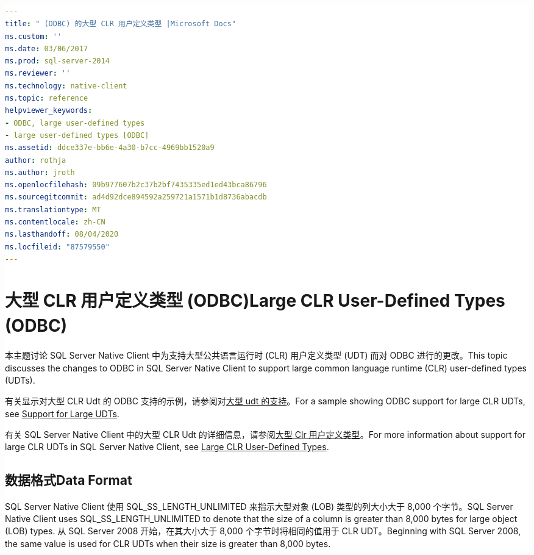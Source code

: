```yaml
---
title: " (ODBC) 的大型 CLR 用户定义类型 |Microsoft Docs"
ms.custom: ''
ms.date: 03/06/2017
ms.prod: sql-server-2014
ms.reviewer: ''
ms.technology: native-client
ms.topic: reference
helpviewer_keywords:
- ODBC, large user-defined types
- large user-defined types [ODBC]
ms.assetid: ddce337e-bb6e-4a30-b7cc-4969bb1520a9
author: rothja
ms.author: jroth
ms.openlocfilehash: 09b977607b2c37b2bf7435335ed1ed43bca86796
ms.sourcegitcommit: ad4d92dce894592a259721a1571b1d8736abacdb
ms.translationtype: MT
ms.contentlocale: zh-CN
ms.lasthandoff: 08/04/2020
ms.locfileid: "87579550"
---
```

# <a name="large-clr-user-defined-types-odbc"></a><span data-ttu-id="22016-102">大型 CLR 用户定义类型 (ODBC)</span><span class="sxs-lookup"><span data-stu-id="22016-102">Large CLR User-Defined Types (ODBC)</span></span>
  <span data-ttu-id="22016-103">本主题讨论 SQL Server Native Client 中为支持大型公共语言运行时 (CLR) 用户定义类型 (UDT) 而对 ODBC 进行的更改。</span><span class="sxs-lookup"><span data-stu-id="22016-103">This topic discusses the changes to ODBC in SQL Server Native Client to support large common language runtime (CLR) user-defined types (UDTs).</span></span>  
  
 <span data-ttu-id="22016-104">有关显示对大型 CLR Udt 的 ODBC 支持的示例，请参阅对[大型 udt 的支持](../../native-client-odbc-how-to/support-for-large-udts.md)。</span><span class="sxs-lookup"><span data-stu-id="22016-104">For a sample showing ODBC support for large CLR UDTs, see [Support for Large UDTs](../../native-client-odbc-how-to/support-for-large-udts.md).</span></span>  
  
 <span data-ttu-id="22016-105">有关 SQL Server Native Client 中的大型 CLR Udt 的详细信息，请参阅[大型 Clr 用户定义类型](../../clr-integration-database-objects-user-defined-types/clr-user-defined-types.md)。</span><span class="sxs-lookup"><span data-stu-id="22016-105">For more information about support for large CLR UDTs in SQL Server Native Client, see [Large CLR User-Defined Types](../../clr-integration-database-objects-user-defined-types/clr-user-defined-types.md).</span></span>  
  
## <a name="data-format"></a><span data-ttu-id="22016-106">数据格式</span><span class="sxs-lookup"><span data-stu-id="22016-106">Data Format</span></span>  
 <span data-ttu-id="22016-107">SQL Server Native Client 使用 SQL_SS_LENGTH_UNLIMITED 来指示大型对象 (LOB) 类型的列大小大于 8,000 个字节。</span><span class="sxs-lookup"><span data-stu-id="22016-107">SQL Server Native Client uses SQL_SS_LENGTH_UNLIMITED to denote that the size of a column is greater than 8,000 bytes for large object (LOB) types.</span></span> <span data-ttu-id="22016-108">从 SQL Server 2008 开始，在其大小大于 8,000 个字节时将相同的值用于 CLR UDT。</span><span class="sxs-lookup"><span data-stu-id="22016-108">Beginning with SQL Server 2008, the same value is used for CLR UDTs when their size is greater than 8,000 bytes.</span></span>  
  